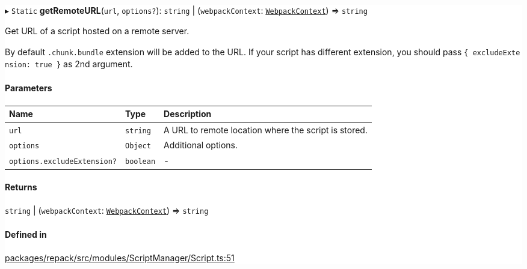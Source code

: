 ▸ `Static` **getRemoteURL**(`url`, `options?`): `string` \| (`webpackContext`: [`WebpackContext`](../interfaces/WebpackContext.md)) => `string`

Get URL of a script hosted on a remote server.

By default `.chunk.bundle` extension will be added to the URL.
If your script has different extension, you should pass `{ excludeExtension: true }` as 2nd argument.

#### Parameters

| Name | Type | Description |
| :------ | :------ | :------ |
| `url` | `string` | A URL to remote location where the script is stored. |
| `options` | `Object` | Additional options. |
| `options.excludeExtension?` | `boolean` | - |

#### Returns

`string` \| (`webpackContext`: [`WebpackContext`](../interfaces/WebpackContext.md)) => `string`

#### Defined in

[packages/repack/src/modules/ScriptManager/Script.ts:51](https://github.com/callstack/repack/blob/9e6a11a/packages/repack/src/modules/ScriptManager/Script.ts#L51)
